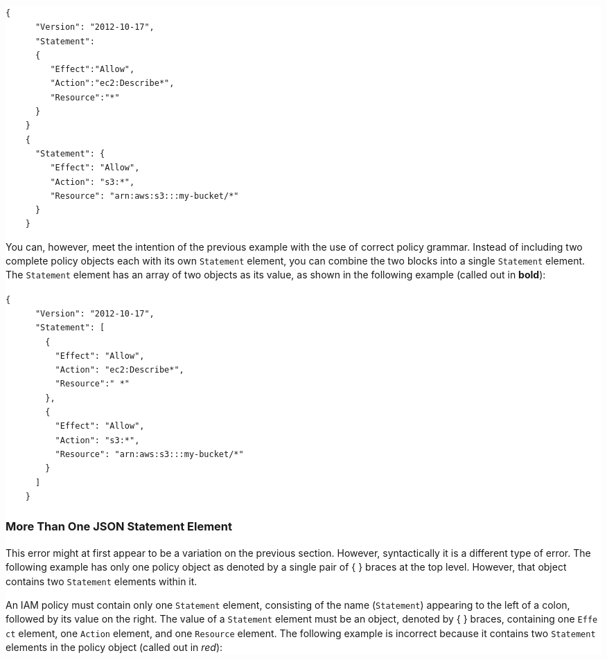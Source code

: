```
{
      "Version": "2012-10-17",
      "Statement": 
      {
         "Effect":"Allow",
         "Action":"ec2:Describe*",
         "Resource":"*"
      }
    }
    { 
      "Statement": {
         "Effect": "Allow",
         "Action": "s3:*",
         "Resource": "arn:aws:s3:::my-bucket/*"
      }
    }
```

You can, however, meet the intention of the previous example with the use of correct policy grammar\. Instead of including two complete policy objects each with its own `Statement` element, you can combine the two blocks into a single `Statement` element\. The `Statement` element has an array of two objects as its value, as shown in the following example \(called out in **bold**\): 

```
{
      "Version": "2012-10-17",
      "Statement": [
        {
          "Effect": "Allow",
          "Action": "ec2:Describe*",
          "Resource":" *"
        },
        {
          "Effect": "Allow",
          "Action": "s3:*",
          "Resource": "arn:aws:s3:::my-bucket/*"
        }
      ]
    }
```

### More Than One JSON Statement Element<a name="morethanonestatement"></a>

This error might at first appear to be a variation on the previous section\. However, syntactically it is a different type of error\. The following example has only one policy object as denoted by a single pair of \{ \} braces at the top level\. However, that object contains two `Statement` elements within it\.

 An IAM policy must contain only one `Statement` element, consisting of the name \(`Statement`\) appearing to the left of a colon, followed by its value on the right\. The value of a `Statement` element must be an object, denoted by \{ \} braces, containing one `Effect` element, one `Action` element, and one `Resource` element\. The following example is incorrect because it contains two `Statement` elements in the policy object \(called out in *red*\):
